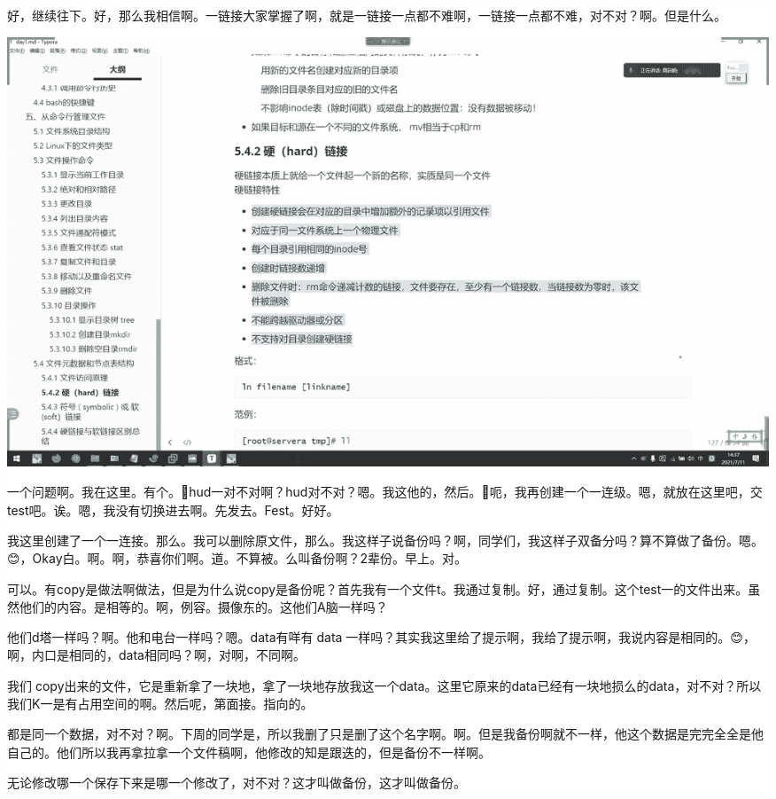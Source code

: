 好，继续往下。好，那么我相信啊。一链接大家掌握了啊，就是一链接一点都不难啊，一链接一点都不难，对不对？啊。但是什么。



![](img/cd3583e6bb63202b5a796112022d0aa8_17.png)

一个问题啊。我在这里。有个。🎼hud一对不对啊？hud对不对？嗯。我这他的，然后。🎼呃，我再创建一个一连级。嗯，就放在这里吧，交 test吧。诶。嗯，我没有切换进去啊。先发去。Fest。好好。

我这里创建了一个一连接。那么。我可以删除原文件，那么。我这样子说备份吗？啊，同学们，我这样子双备分吗？算不算做了备份。嗯。😊，Okay白。啊。啊，恭喜你们啊。道。不算被。么叫备份啊？2辈份。早上。对。

可以。有copy是做法啊做法，但是为什么说copy是备份呢？首先我有一个文件t。我通过复制。好，通过复制。这个test一的文件出来。虽然他们的内容。是相等的。啊，例容。摄像东的。这他们A脑一样吗？

他们d塔一样吗？啊。他和电台一样吗？嗯。data有咩有 data 一样吗？其实我这里给了提示啊，我给了提示啊，我说内容是相同的。😊，啊，内口是相同的，data相同吗？啊，对啊，不同啊。

我们 copy出来的文件，它是重新拿了一块地，拿了一块地存放我这一个data。这里它原来的data已经有一块地损么的data，对不对？所以我们K一是有占用空间的啊。然后呢，第面接。指向的。

都是同一个数据，对不对？啊。下周的同学是，所以我删了只是删了这个名字啊。啊。但是我备份啊就不一样，他这个数据是完完全全是他自己的。他们所以我再拿拉拿一个文件稿啊，他修改的知是跟迭的，但是备份不一样啊。

无论修改哪一个保存下来是哪一个修改了，对不对？这才叫做备份，这才叫做备份。

